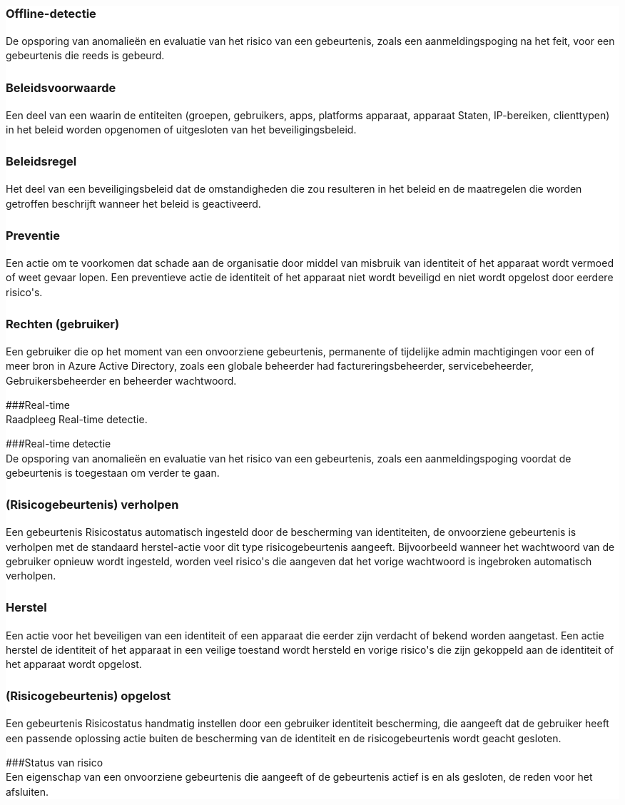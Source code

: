 ### <a name="offline-detection"></a>Offline-detectie   
De opsporing van anomalieën en evaluatie van het risico van een gebeurtenis, zoals een aanmeldingspoging na het feit, voor een gebeurtenis die reeds is gebeurd.

### <a name="policy-condition"></a>Beleidsvoorwaarde    
Een deel van een waarin de entiteiten (groepen, gebruikers, apps, platforms apparaat, apparaat Staten, IP-bereiken, clienttypen) in het beleid worden opgenomen of uitgesloten van het beveiligingsbeleid.

### <a name="policy-rule"></a>Beleidsregel     
Het deel van een beveiligingsbeleid dat de omstandigheden die zou resulteren in het beleid en de maatregelen die worden getroffen beschrijft wanneer het beleid is geactiveerd.

### <a name="prevention"></a>Preventie  
Een actie om te voorkomen dat schade aan de organisatie door middel van misbruik van identiteit of het apparaat wordt vermoed of weet gevaar lopen. Een preventieve actie de identiteit of het apparaat niet wordt beveiligd en niet wordt opgelost door eerdere risico's.

### <a name="privileged-user"></a>Rechten (gebruiker)
Een gebruiker die op het moment van een onvoorziene gebeurtenis, permanente of tijdelijke admin machtigingen voor een of meer bron in Azure Active Directory, zoals een globale beheerder had factureringsbeheerder, servicebeheerder, Gebruikersbeheerder en beheerder wachtwoord. 

###<a name="real-time"></a>Real-time    
Raadpleeg Real-time detectie.

###<a name="real-time-detection"></a>Real-time detectie  
De opsporing van anomalieën en evaluatie van het risico van een gebeurtenis, zoals een aanmeldingspoging voordat de gebeurtenis is toegestaan om verder te gaan.

### <a name="remediated-risk-event"></a>(Risicogebeurtenis) verholpen     
Een gebeurtenis Risicostatus automatisch ingesteld door de bescherming van identiteiten, de onvoorziene gebeurtenis is verholpen met de standaard herstel-actie voor dit type risicogebeurtenis aangeeft. Bijvoorbeeld wanneer het wachtwoord van de gebruiker opnieuw wordt ingesteld, worden veel risico's die aangeven dat het vorige wachtwoord is ingebroken automatisch verholpen.

### <a name="remediation"></a>Herstel     
Een actie voor het beveiligen van een identiteit of een apparaat die eerder zijn verdacht of bekend worden aangetast. Een actie herstel de identiteit of het apparaat in een veilige toestand wordt hersteld en vorige risico's die zijn gekoppeld aan de identiteit of het apparaat wordt opgelost.

### <a name="resolved-risk-event"></a>(Risicogebeurtenis) opgelost   
Een gebeurtenis Risicostatus handmatig instellen door een gebruiker identiteit bescherming, die aangeeft dat de gebruiker heeft een passende oplossing actie buiten de bescherming van de identiteit en de risicogebeurtenis wordt geacht gesloten.

###<a name="risk-event-status"></a>Status van risico    
Een eigenschap van een onvoorziene gebeurtenis die aangeeft of de gebeurtenis actief is en als gesloten, de reden voor het afsluiten.
